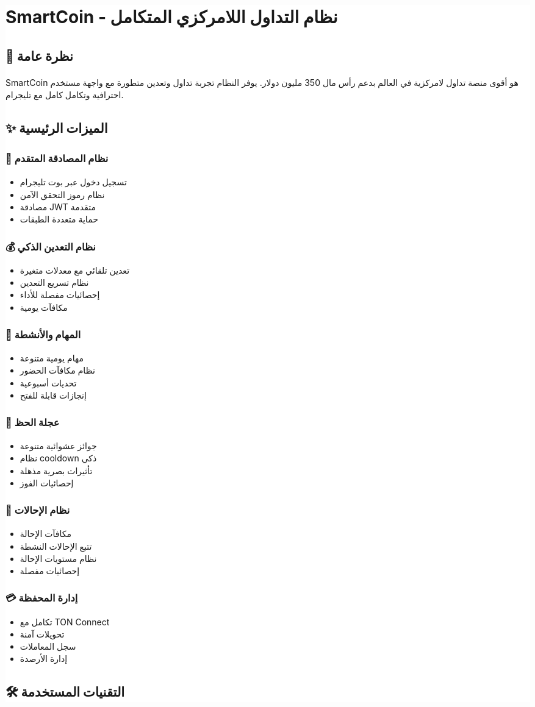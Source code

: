 # SmartCoin - نظام التداول اللامركزي المتكامل

## 🚀 نظرة عامة

SmartCoin هو أقوى منصة تداول لامركزية في العالم بدعم رأس مال 350 مليون دولار. يوفر النظام تجربة تداول وتعدين متطورة مع واجهة مستخدم احترافية وتكامل كامل مع تليجرام.

## ✨ الميزات الرئيسية

### 🔐 نظام المصادقة المتقدم
- تسجيل دخول عبر بوت تليجرام
- نظام رموز التحقق الآمن
- مصادقة JWT متقدمة
- حماية متعددة الطبقات

### 💰 نظام التعدين الذكي
- تعدين تلقائي مع معدلات متغيرة
- نظام تسريع التعدين
- إحصائيات مفصلة للأداء
- مكافآت يومية

### 🎯 المهام والأنشطة
- مهام يومية متنوعة
- نظام مكافآت الحضور
- تحديات أسبوعية
- إنجازات قابلة للفتح

### 🎰 عجلة الحظ
- جوائز عشوائية متنوعة
- نظام cooldown ذكي
- تأثيرات بصرية مذهلة
- إحصائيات الفوز

### 👥 نظام الإحالات
- مكافآت الإحالة
- تتبع الإحالات النشطة
- نظام مستويات الإحالة
- إحصائيات مفصلة

### 💳 إدارة المحفظة
- تكامل مع TON Connect
- تحويلات آمنة
- سجل المعاملات
- إدارة الأرصدة

## 🛠️ التقنيات المستخدمة
